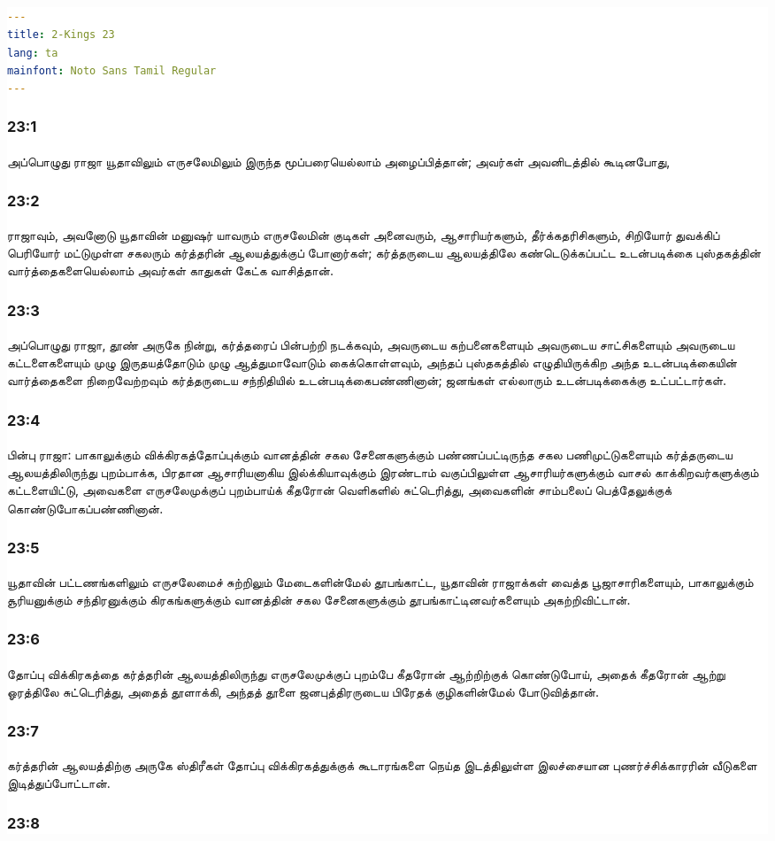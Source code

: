 ```yaml
---
title: 2-Kings 23
lang: ta
mainfont: Noto Sans Tamil Regular
---
```


###  23:1

அப்பொழுது ராஜா யூதாவிலும் எருசலேமிலும் இருந்த மூப்பரையெல்லாம் அழைப்பித்தான்; அவர்கள் அவனிடத்தில் கூடினபோது,

###  23:2

ராஜாவும், அவனோடு யூதாவின் மனுஷர் யாவரும் எருசலேமின் குடிகள் அனைவரும், ஆசாரியர்களும், தீர்க்கதரிசிகளும், சிறியோர் துவக்கிப் பெரியோர் மட்டுமுள்ள சகலரும் கர்த்தரின் ஆலயத்துக்குப் போனார்கள்; கர்த்தருடைய ஆலயத்திலே கண்டெடுக்கப்பட்ட உடன்படிக்கை புஸ்தகத்தின் வார்த்தைகளையெல்லாம் அவர்கள் காதுகள் கேட்க வாசித்தான்.

###  23:3

அப்பொழுது ராஜா, தூண் அருகே நின்று, கர்த்தரைப் பின்பற்றி நடக்கவும், அவருடைய கற்பனைகளையும் அவருடைய சாட்சிகளையும் அவருடைய கட்டளைகளையும் முழு இருதயத்தோடும் முழு ஆத்துமாவோடும் கைக்கொள்ளவும், அந்தப் புஸ்தகத்தில் எழுதியிருக்கிற அந்த உடன்படிக்கையின் வார்த்தைகளை நிறைவேற்றவும் கர்த்தருடைய சந்நிதியில் உடன்படிக்கைபண்ணினான்; ஜனங்கள் எல்லாரும் உடன்படிக்கைக்கு உட்பட்டார்கள்.

###  23:4

பின்பு ராஜா: பாகாலுக்கும் விக்கிரகத்தோப்புக்கும் வானத்தின் சகல சேனைகளுக்கும் பண்ணப்பட்டிருந்த சகல பணிமுட்டுகளையும் கர்த்தருடைய ஆலயத்திலிருந்து புறம்பாக்க, பிரதான ஆசாரியனாகிய இல்க்கியாவுக்கும் இரண்டாம் வகுப்பிலுள்ள ஆசாரியர்களுக்கும் வாசல் காக்கிறவர்களுக்கும் கட்டளையிட்டு, அவைகளை எருசலேமுக்குப் புறம்பாய்க் கீதரோன் வெளிகளில் சுட்டெரித்து, அவைகளின் சாம்பலைப் பெத்தேலுக்குக் கொண்டுபோகப்பண்ணினான்.

###  23:5

யூதாவின் பட்டணங்களிலும் எருசலேமைச் சுற்றிலும் மேடைகளின்மேல் தூபங்காட்ட, யூதாவின் ராஜாக்கள் வைத்த பூஜாசாரிகளையும், பாகாலுக்கும் சூரியனுக்கும் சந்திரனுக்கும் கிரகங்களுக்கும் வானத்தின் சகல சேனைகளுக்கும் தூபங்காட்டினவர்களையும் அகற்றிவிட்டான்.

###  23:6

தோப்பு விக்கிரகத்தை கர்த்தரின் ஆலயத்திலிருந்து எருசலேமுக்குப் புறம்பே கீதரோன் ஆற்றிற்குக் கொண்டுபோய், அதைக் கீதரோன் ஆற்று ஓரத்திலே சுட்டெரித்து, அதைத் தூளாக்கி, அந்தத் தூளை ஜனபுத்திரருடைய பிரேதக் குழிகளின்மேல் போடுவித்தான்.

###  23:7

கர்த்தரின் ஆலயத்திற்கு அருகே ஸ்திரீகள் தோப்பு விக்கிரகத்துக்குக் கூடாரங்களை நெய்த இடத்திலுள்ள இலச்சையான புணர்ச்சிக்காரரின் வீடுகளை இடித்துப்போட்டான்.

###  23:8
